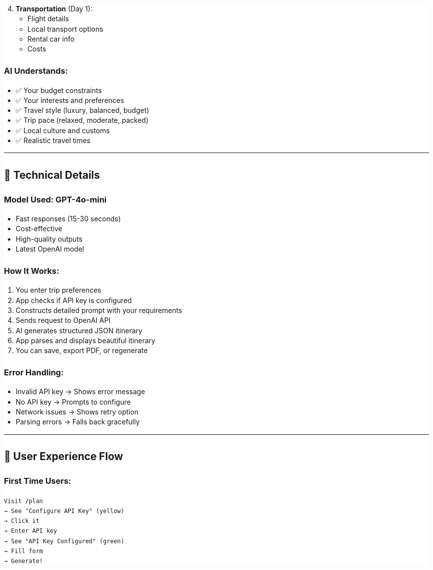 4. **Transportation** (Day 1):
   - Flight details
   - Local transport options
   - Rental car info
   - Costs

### **AI Understands**:
- ✅ Your budget constraints
- ✅ Your interests and preferences
- ✅ Travel style (luxury, balanced, budget)
- ✅ Trip pace (relaxed, moderate, packed)
- ✅ Local culture and customs
- ✅ Realistic travel times

---

## 🔧 Technical Details

### **Model Used**: GPT-4o-mini
- Fast responses (15-30 seconds)
- Cost-effective
- High-quality outputs
- Latest OpenAI model

### **How It Works**:
1. You enter trip preferences
2. App checks if API key is configured
3. Constructs detailed prompt with your requirements
4. Sends request to OpenAI API
5. AI generates structured JSON itinerary
6. App parses and displays beautiful itinerary
7. You can save, export PDF, or regenerate

### **Error Handling**:
- Invalid API key → Shows error message
- No API key → Prompts to configure
- Network issues → Shows retry option
- Parsing errors → Falls back gracefully

---

## 🎨 User Experience Flow

### **First Time Users**:
```
Visit /plan 
→ See "Configure API Key" (yellow)
→ Click it
→ Enter API key
→ See "API Key Configured" (green)
→ Fill form
→ Generate!
```
